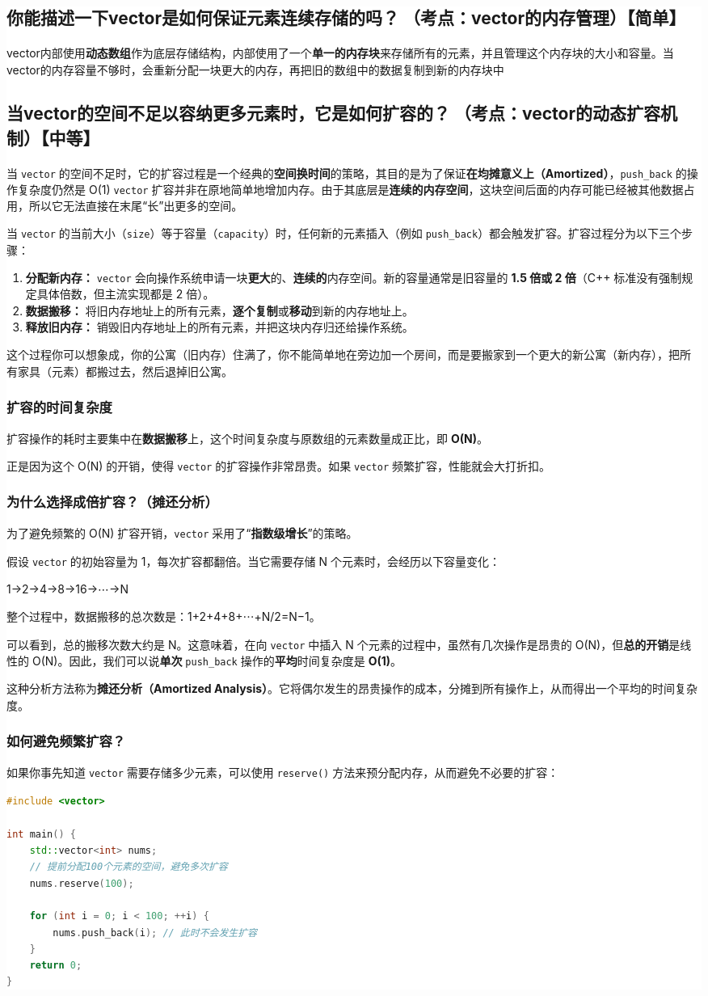 ## 你能描述一下vector是如何保证元素连续存储的吗？ （考点：vector的内存管理）【简单】

vector内部使用**动态数组**作为底层存储结构，内部使用了一个**单一的内存块**来存储所有的元素，并且管理这个内存块的大小和容量。当vector的内存容量不够时，会重新分配一块更大的内存，再把旧的数组中的数据复制到新的内存块中

## 当vector的空间不足以容纳更多元素时，它是如何扩容的？ （考点：vector的动态扩容机制）【中等】

当 `vector` 的空间不足时，它的扩容过程是一个经典的**空间换时间**的策略，其目的是为了保证**在均摊意义上（Amortized）**，`push_back` 的操作复杂度仍然是 O(1)
`vector` 扩容并非在原地简单地增加内存。由于其底层是**连续的内存空间**，这块空间后面的内存可能已经被其他数据占用，所以它无法直接在末尾“长”出更多的空间。

当 `vector` 的当前大小（`size`）等于容量（`capacity`）时，任何新的元素插入（例如 `push_back`）都会触发扩容。扩容过程分为以下三个步骤：
1. **分配新内存：** `vector` 会向操作系统申请一块**更大**的、**连续的**内存空间。新的容量通常是旧容量的 **1.5 倍或 2 倍**（C++ 标准没有强制规定具体倍数，但主流实现都是 2 倍）。
2. **数据搬移：** 将旧内存地址上的所有元素，**逐个复制**或**移动**到新的内存地址上。
3. **释放旧内存：** 销毁旧内存地址上的所有元素，并把这块内存归还给操作系统。

这个过程你可以想象成，你的公寓（旧内存）住满了，你不能简单地在旁边加一个房间，而是要搬家到一个更大的新公寓（新内存），把所有家具（元素）都搬过去，然后退掉旧公寓。

### 扩容的时间复杂度

扩容操作的耗时主要集中在**数据搬移**上，这个时间复杂度与原数组的元素数量成正比，即 **O(N)**。

正是因为这个 O(N) 的开销，使得 `vector` 的扩容操作非常昂贵。如果 `vector` 频繁扩容，性能就会大打折扣。
### 为什么选择成倍扩容？（摊还分析）

为了避免频繁的 O(N) 扩容开销，`vector` 采用了“**指数级增长**”的策略。

假设 `vector` 的初始容量为 1，每次扩容都翻倍。当它需要存储 N 个元素时，会经历以下容量变化：

1→2→4→8→16→⋯→N

整个过程中，数据搬移的总次数是：1+2+4+8+⋯+N/2=N−1。

可以看到，总的搬移次数大约是 N。这意味着，在向 `vector` 中插入 N 个元素的过程中，虽然有几次操作是昂贵的 O(N)，但**总的开销**是线性的 O(N)。因此，我们可以说**单次** `push_back` 操作的**平均**时间复杂度是 **O(1)**。

这种分析方法称为**摊还分析（Amortized Analysis）**。它将偶尔发生的昂贵操作的成本，分摊到所有操作上，从而得出一个平均的时间复杂度。
### 如何避免频繁扩容？

如果你事先知道 `vector` 需要存储多少元素，可以使用 `reserve()` 方法来预分配内存，从而避免不必要的扩容：

```cpp
#include <vector>

int main() {
    std::vector<int> nums;
    // 提前分配100个元素的空间，避免多次扩容
    nums.reserve(100); 

    for (int i = 0; i < 100; ++i) {
        nums.push_back(i); // 此时不会发生扩容
    }
    return 0;
}
```
